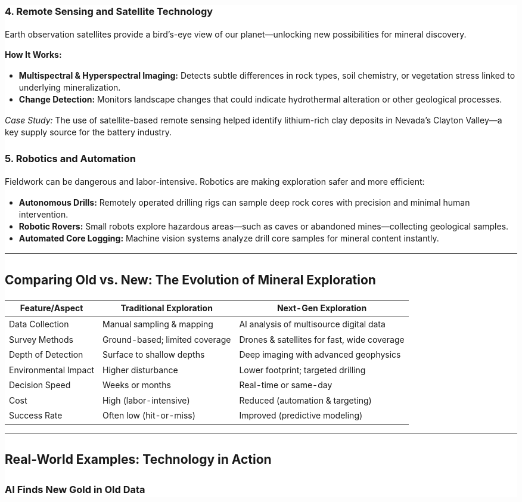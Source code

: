 ### 4. Remote Sensing and Satellite Technology

Earth observation satellites provide a bird’s-eye view of our planet—unlocking new possibilities for mineral discovery.

**How It Works:**
- **Multispectral & Hyperspectral Imaging:** Detects subtle differences in rock types, soil chemistry, or vegetation stress linked to underlying mineralization.
- **Change Detection:** Monitors landscape changes that could indicate hydrothermal alteration or other geological processes.

*Case Study:* The use of satellite-based remote sensing helped identify lithium-rich clay deposits in Nevada’s Clayton Valley—a key supply source for the battery industry.

### 5. Robotics and Automation

Fieldwork can be dangerous and labor-intensive. Robotics are making exploration safer and more efficient:

- **Autonomous Drills:** Remotely operated drilling rigs can sample deep rock cores with precision and minimal human intervention.
- **Robotic Rovers:** Small robots explore hazardous areas—such as caves or abandoned mines—collecting geological samples.
- **Automated Core Logging:** Machine vision systems analyze drill core samples for mineral content instantly.

---

## Comparing Old vs. New: The Evolution of Mineral Exploration

| Feature/Aspect           | Traditional Exploration             | Next-Gen Exploration                           |
|-------------------------|-------------------------------------|------------------------------------------------|
| Data Collection         | Manual sampling & mapping           | AI analysis of multisource digital data         |
| Survey Methods          | Ground-based; limited coverage      | Drones & satellites for fast, wide coverage     |
| Depth of Detection      | Surface to shallow depths           | Deep imaging with advanced geophysics           |
| Environmental Impact    | Higher disturbance                  | Lower footprint; targeted drilling              |
| Decision Speed          | Weeks or months                     | Real-time or same-day                           |
| Cost                    | High (labor-intensive)              | Reduced (automation & targeting)                |
| Success Rate            | Often low (hit-or-miss)             | Improved (predictive modeling)                  |

---

## Real-World Examples: Technology in Action

### AI Finds New Gold in Old Data
